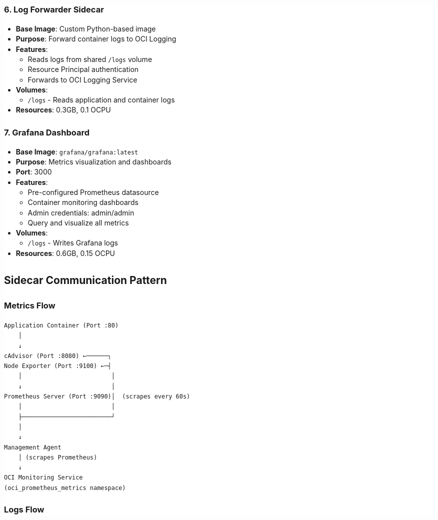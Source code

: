 ### 6. Log Forwarder Sidecar
- **Base Image**: Custom Python-based image
- **Purpose**: Forward container logs to OCI Logging
- **Features**:
  - Reads logs from shared `/logs` volume
  - Resource Principal authentication
  - Forwards to OCI Logging Service
- **Volumes**:
  - `/logs` - Reads application and container logs
- **Resources**: 0.3GB, 0.1 OCPU

### 7. Grafana Dashboard
- **Base Image**: `grafana/grafana:latest`
- **Purpose**: Metrics visualization and dashboards
- **Port**: 3000
- **Features**:
  - Pre-configured Prometheus datasource
  - Container monitoring dashboards
  - Admin credentials: admin/admin
  - Query and visualize all metrics
- **Volumes**:
  - `/logs` - Writes Grafana logs
- **Resources**: 0.6GB, 0.15 OCPU

## Sidecar Communication Pattern

### Metrics Flow

```
Application Container (Port :80)
    │
    ↓
cAdvisor (Port :8080) ←──────┐
Node Exporter (Port :9100) ←─┤
    │                         │
    ↓                         │
Prometheus Server (Port :9090)│  (scrapes every 60s)
    │                         │
    ├─────────────────────────┘
    │
    ↓
Management Agent
    │ (scrapes Prometheus)
    ↓
OCI Monitoring Service
(oci_prometheus_metrics namespace)
```

### Logs Flow
